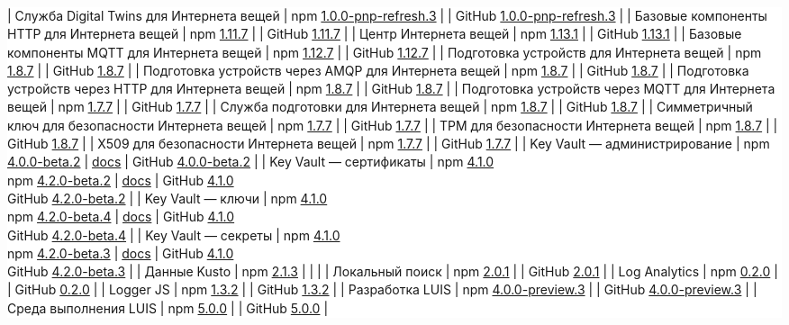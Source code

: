 | Служба Digital Twins для Интернета вещей | npm [1.0.0-pnp-refresh.3](https://www.npmjs.com/package/azure-iot-digitaltwins-service/v/1.0.0-pnp-refresh.3) |  | GitHub [1.0.0-pnp-refresh.3](https://github.com/Azure/azure-iot-sdk-node) |
| Базовые компоненты HTTP для Интернета вещей | npm [1.11.7](https://www.npmjs.com/package/azure-iot-http-base/v/1.11.7) |  | GitHub [1.11.7](https://github.com/Azure/azure-iot-sdk-node) |
| Центр Интернета вещей | npm [1.13.1](https://www.npmjs.com/package/azure-iothub/v/1.13.1) |  | GitHub [1.13.1](https://github.com/Azure/azure-iot-sdk-node) |
| Базовые компоненты MQTT для Интернета вещей | npm [1.12.7](https://www.npmjs.com/package/azure-iot-mqtt-base/v/1.12.7) |  | GitHub [1.12.7](https://github.com/Azure/azure-iot-sdk-node) |
| Подготовка устройств для Интернета вещей | npm [1.8.7](https://www.npmjs.com/package/azure-iot-provisioning-device/v/1.8.7) |  | GitHub [1.8.7](https://github.com/Azure/azure-iot-sdk-node/tree/master/provisioning/device) |
| Подготовка устройств через AMQP для Интернета вещей | npm [1.8.7](https://www.npmjs.com/package/azure-iot-provisioning-device-amqp/v/1.8.7) |  | GitHub [1.8.7](https://github.com/Azure/azure-iot-sdk-node/tree/master/provisioning/transport/amqp) |
| Подготовка устройств через HTTP для Интернета вещей | npm [1.8.7](https://www.npmjs.com/package/azure-iot-provisioning-device-http/v/1.8.7) |  | GitHub [1.8.7](https://github.com/Azure/azure-iot-sdk-node/tree/master/provisioning/transport/http) |
| Подготовка устройств через MQTT для Интернета вещей | npm [1.7.7](https://www.npmjs.com/package/azure-iot-provisioning-device-mqtt/v/1.7.7) |  | GitHub [1.7.7](https://github.com/Azure/azure-iot-sdk-node/tree/master/provisioning/device) |
| Служба подготовки для Интернета вещей | npm [1.8.7](https://www.npmjs.com/package/azure-iot-provisioning-service/v/1.8.7) |  | GitHub [1.8.7](https://github.com/Azure/azure-iot-sdk-node/tree/master/provisioning/transport/mqtt) |
| Симметричный ключ для безопасности Интернета вещей | npm [1.7.7](https://www.npmjs.com/package/azure-iot-security-symmetric-key/v/1.7.7) |  | GitHub [1.7.7](https://github.com/Azure/azure-iot-sdk-node/tree/master/security/symmetric) |
| TPM для безопасности Интернета вещей | npm [1.8.7](https://www.npmjs.com/package/azure-iot-security-tpm/v/1.8.7) |  | GitHub [1.8.7](https://github.com/Azure/azure-iot-sdk-node/tree/master/security/tpm) |
| X509 для безопасности Интернета вещей | npm [1.7.7](https://www.npmjs.com/package/azure-iot-security-x509/v/1.7.7) |  | GitHub [1.7.7](https://github.com/Azure/azure-iot-sdk-node/tree/master/security/x509) |
| Key Vault — администрирование | npm [4.0.0-beta.2](https://www.npmjs.com/package/@azure/keyvault-admin/v/4.0.0-beta.2) | [docs](/javascript/api/overview/azure/keyvault-admin-readme/) | GitHub [4.0.0-beta.2](https://github.com/Azure/azure-sdk-for-js/tree/@azure/keyvault-admin_4.0.0-beta.2/sdk/keyvault/keyvault-admin/) |
| Key Vault — сертификаты | npm [4.1.0](https://www.npmjs.com/package/@azure/keyvault-certificates/v/4.1.0)<br>npm [4.2.0-beta.2](https://www.npmjs.com/package/@azure/keyvault-certificates/v/4.2.0-beta.2) | [docs](/javascript/api/overview/azure/keyvault-certificates-readme/) | GitHub [4.1.0](https://github.com/Azure/azure-sdk-for-js/tree/@azure/keyvault-certificates_4.1.0/sdk/keyvault/keyvault-certificates/)<br>GitHub [4.2.0-beta.2](https://github.com/Azure/azure-sdk-for-js/tree/@azure/keyvault-certificates_4.2.0-beta.2/sdk/keyvault/keyvault-certificates/) |
| Key Vault — ключи | npm [4.1.0](https://www.npmjs.com/package/@azure/keyvault-keys/v/4.1.0)<br>npm [4.2.0-beta.4](https://www.npmjs.com/package/@azure/keyvault-keys/v/4.2.0-beta.4) | [docs](/javascript/api/overview/azure/keyvault-keys-readme/) | GitHub [4.1.0](https://github.com/Azure/azure-sdk-for-js/tree/@azure/keyvault-keys_4.1.0/sdk/keyvault/keyvault-keys/)<br>GitHub [4.2.0-beta.4](https://github.com/Azure/azure-sdk-for-js/tree/@azure/keyvault-keys_4.2.0-beta.4/sdk/keyvault/keyvault-keys/) |
| Key Vault — секреты | npm [4.1.0](https://www.npmjs.com/package/@azure/keyvault-secrets/v/4.1.0)<br>npm [4.2.0-beta.3](https://www.npmjs.com/package/@azure/keyvault-secrets/v/4.2.0-beta.3) | [docs](/javascript/api/overview/azure/keyvault-secrets-readme/) | GitHub [4.1.0](https://github.com/Azure/azure-sdk-for-js/tree/@azure/keyvault-secrets_4.1.0/sdk/keyvault/keyvault-secrets/)<br>GitHub [4.2.0-beta.3](https://github.com/Azure/azure-sdk-for-js/tree/@azure/keyvault-secrets_4.2.0-beta.3/sdk/keyvault/keyvault-secrets/) |
| Данные Kusto | npm [2.1.3](https://www.npmjs.com/package/azure-kusto-data/v/2.1.3) |  |  |
| Локальный поиск | npm [2.0.1](https://www.npmjs.com/package/@azure/cognitiveservices-localsearch/v/2.0.1) |  | GitHub [2.0.1](https://github.com/Azure/azure-sdk-for-js/tree/master/sdk/cognitiveservices/cognitiveservices-localsearch) |
| Log Analytics | npm [0.2.0](https://www.npmjs.com/package/@azure/loganalytics/v/0.2.0) |  | GitHub [0.2.0](https://github.com/Azure/azure-sdk-for-js/tree/master/sdk/operationalinsights/loganalytics) |
| Logger JS | npm [1.3.2](https://www.npmjs.com/package/@azure/logger-js/v/1.3.2) |  | GitHub [1.3.2](https://github.com/Azure/logger-js) |
| Разработка LUIS | npm [4.0.0-preview.3](https://www.npmjs.com/package/@azure/cognitiveservices-luis-authoring/v/4.0.0-preview.3) |  | GitHub [4.0.0-preview.3](https://github.com/Azure/azure-sdk-for-js/tree/master/sdk/cognitiveservices/cognitiveservices-luis-authoring) |
| Среда выполнения LUIS | npm [5.0.0](https://www.npmjs.com/package/@azure/cognitiveservices-luis-runtime/v/5.0.0) |  | GitHub [5.0.0](https://github.com/Azure/azure-sdk-for-js/tree/master/sdk/cognitiveservices/cognitiveservices-luis-runtime) |